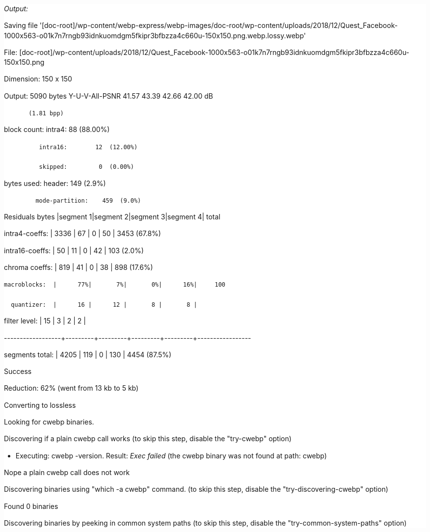 
*Output:* 

Saving file '[doc-root]/wp-content/webp-express/webp-images/doc-root/wp-content/uploads/2018/12/Quest_Facebook-1000x563-o01k7n7rngb93idnkuomdgm5fkipr3bfbzza4c660u-150x150.png.webp.lossy.webp'

File:      [doc-root]/wp-content/uploads/2018/12/Quest_Facebook-1000x563-o01k7n7rngb93idnkuomdgm5fkipr3bfbzza4c660u-150x150.png

Dimension: 150 x 150

Output:    5090 bytes Y-U-V-All-PSNR 41.57 43.39 42.66   42.00 dB

           (1.81 bpp)

block count:  intra4:         88  (88.00%)

              intra16:        12  (12.00%)

              skipped:         0  (0.00%)

bytes used:  header:            149  (2.9%)

             mode-partition:    459  (9.0%)

 Residuals bytes  |segment 1|segment 2|segment 3|segment 4|  total

  intra4-coeffs:  |    3336 |      67 |       0 |      50 |    3453  (67.8%)

 intra16-coeffs:  |      50 |      11 |       0 |      42 |     103  (2.0%)

  chroma coeffs:  |     819 |      41 |       0 |      38 |     898  (17.6%)

    macroblocks:  |      77%|       7%|       0%|      16%|     100

      quantizer:  |      16 |      12 |       8 |       8 |

   filter level:  |      15 |       3 |       2 |       2 |

------------------+---------+---------+---------+---------+-----------------

 segments total:  |    4205 |     119 |       0 |     130 |    4454  (87.5%)


Success

Reduction: 62% (went from 13 kb to 5 kb)


Converting to lossless

Looking for cwebp binaries.

Discovering if a plain cwebp call works (to skip this step, disable the "try-cwebp" option)

- Executing: cwebp -version. Result: *Exec failed* (the cwebp binary was not found at path: cwebp)

Nope a plain cwebp call does not work

Discovering binaries using "which -a cwebp" command. (to skip this step, disable the "try-discovering-cwebp" option)

Found 0 binaries

Discovering binaries by peeking in common system paths (to skip this step, disable the "try-common-system-paths" option)
